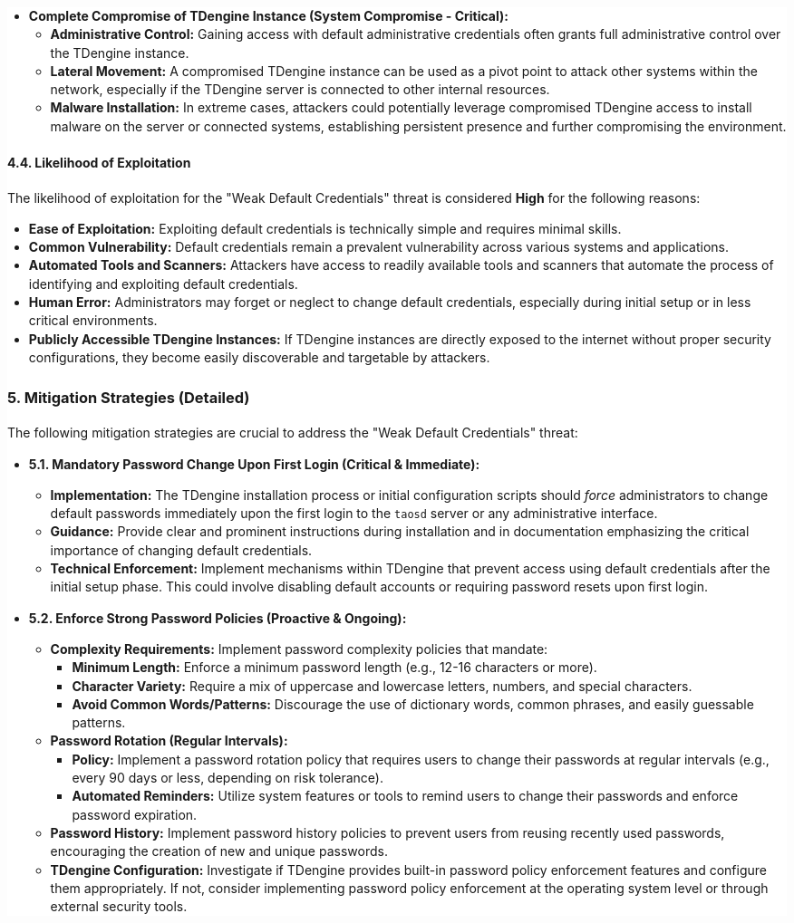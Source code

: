 *   **Complete Compromise of TDengine Instance (System Compromise - Critical):**
    *   **Administrative Control:** Gaining access with default administrative credentials often grants full administrative control over the TDengine instance.
    *   **Lateral Movement:**  A compromised TDengine instance can be used as a pivot point to attack other systems within the network, especially if the TDengine server is connected to other internal resources.
    *   **Malware Installation:** In extreme cases, attackers could potentially leverage compromised TDengine access to install malware on the server or connected systems, establishing persistent presence and further compromising the environment.

#### 4.4. Likelihood of Exploitation

The likelihood of exploitation for the "Weak Default Credentials" threat is considered **High** for the following reasons:

*   **Ease of Exploitation:** Exploiting default credentials is technically simple and requires minimal skills.
*   **Common Vulnerability:**  Default credentials remain a prevalent vulnerability across various systems and applications.
*   **Automated Tools and Scanners:**  Attackers have access to readily available tools and scanners that automate the process of identifying and exploiting default credentials.
*   **Human Error:**  Administrators may forget or neglect to change default credentials, especially during initial setup or in less critical environments.
*   **Publicly Accessible TDengine Instances:** If TDengine instances are directly exposed to the internet without proper security configurations, they become easily discoverable and targetable by attackers.

### 5. Mitigation Strategies (Detailed)

The following mitigation strategies are crucial to address the "Weak Default Credentials" threat:

*   **5.1. Mandatory Password Change Upon First Login (Critical & Immediate):**
    *   **Implementation:**  The TDengine installation process or initial configuration scripts should *force* administrators to change default passwords immediately upon the first login to the `taosd` server or any administrative interface.
    *   **Guidance:** Provide clear and prominent instructions during installation and in documentation emphasizing the critical importance of changing default credentials.
    *   **Technical Enforcement:**  Implement mechanisms within TDengine that prevent access using default credentials after the initial setup phase. This could involve disabling default accounts or requiring password resets upon first login.

*   **5.2. Enforce Strong Password Policies (Proactive & Ongoing):**
    *   **Complexity Requirements:** Implement password complexity policies that mandate:
        *   **Minimum Length:**  Enforce a minimum password length (e.g., 12-16 characters or more).
        *   **Character Variety:** Require a mix of uppercase and lowercase letters, numbers, and special characters.
        *   **Avoid Common Words/Patterns:** Discourage the use of dictionary words, common phrases, and easily guessable patterns.
    *   **Password Rotation (Regular Intervals):**
        *   **Policy:** Implement a password rotation policy that requires users to change their passwords at regular intervals (e.g., every 90 days or less, depending on risk tolerance).
        *   **Automated Reminders:**  Utilize system features or tools to remind users to change their passwords and enforce password expiration.
    *   **Password History:**  Implement password history policies to prevent users from reusing recently used passwords, encouraging the creation of new and unique passwords.
    *   **TDengine Configuration:**  Investigate if TDengine provides built-in password policy enforcement features and configure them appropriately. If not, consider implementing password policy enforcement at the operating system level or through external security tools.
